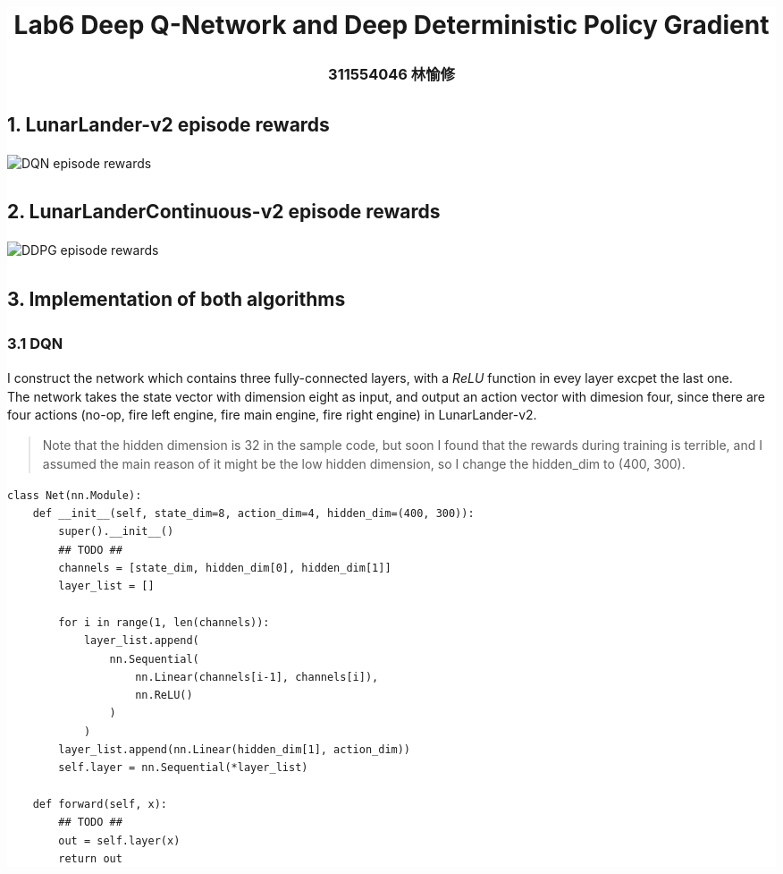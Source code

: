 # <center>Lab6 Deep Q-Network and Deep Deterministic Policy Gradient</center>  
### <center>311554046 林愉修</center>  

## 1. LunarLander-v2 episode rewards   
![DQN episode rewards](https://i.imgur.com/lCqhpAy.png)  

## 2. LunarLanderContinuous-v2 episode rewards  
![DDPG episode rewards](https://i.imgur.com/8b1ioCM.png)  

## 3. Implementation of both algorithms  

### 3.1 DQN  
I construct the network which contains three fully-connected layers, with a $ReLU$ function in evey layer excpet the last one.  
The network takes the state vector with dimension eight as input, and output an action vector with dimesion four, since there are four actions (no-op, fire left engine, fire main engine, fire right engine) in LunarLander-v2.  

> Note that the hidden dimension is 32 in the sample code, but soon I found that the rewards during training is terrible, and I assumed the main reason of it might be the low hidden dimension, so I change the hidden_dim to (400, 300).  

```python=
class Net(nn.Module):
    def __init__(self, state_dim=8, action_dim=4, hidden_dim=(400, 300)):
        super().__init__()
        ## TODO ##
        channels = [state_dim, hidden_dim[0], hidden_dim[1]]
        layer_list = []

        for i in range(1, len(channels)):
            layer_list.append(
                nn.Sequential(
                    nn.Linear(channels[i-1], channels[i]),
                    nn.ReLU()
                )
            )
        layer_list.append(nn.Linear(hidden_dim[1], action_dim))
        self.layer = nn.Sequential(*layer_list)

    def forward(self, x):
        ## TODO ##
        out = self.layer(x)
        return out
```  
